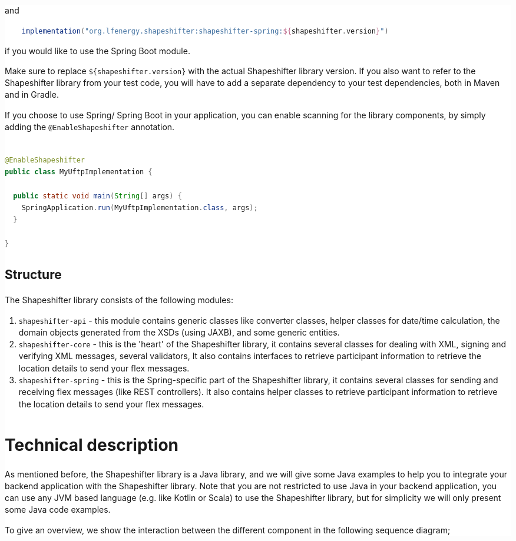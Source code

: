 and

```groovy
    implementation("org.lfenergy.shapeshifter:shapeshifter-spring:${shapeshifter.version}")
```

if you would like to use the Spring Boot module.

Make sure to replace `${shapeshifter.version}` with the actual Shapeshifter library version.
If you also want to refer to the Shapeshifter library from your test code, you will have to add a
separate dependency to your test dependencies, both in Maven and in Gradle.

If you choose to use Spring/ Spring Boot in your application, you can enable scanning for the
library components, by simply adding the `@EnableShapeshifter` annotation.

```java

@EnableShapeshifter
public class MyUftpImplementation {

  public static void main(String[] args) {
    SpringApplication.run(MyUftpImplementation.class, args);
  }

}
```

## Structure

The Shapeshifter library consists of the following modules:

1. `shapeshifter-api` - this module contains generic classes like converter classes, helper classes
   for date/time calculation, the domain objects generated from the XSDs (using JAXB), and some
   generic entities.
2. `shapeshifter-core` - this is the 'heart' of the Shapeshifter library, it contains several
   classes for dealing with XML, signing and verifying XML messages, several validators, It also
   contains interfaces to retrieve participant information to retrieve the location details to send
   your flex messages.
3. `shapeshifter-spring` - this is the Spring-specific part of the Shapeshifter library, it
   contains several classes for sending and receiving flex messages (like REST controllers). It also
   contains helper classes to retrieve participant information to retrieve the location details to
   send your flex messages.

# Technical description

As mentioned before, the Shapeshifter library is a Java library, and we will give some Java examples
to help you to integrate your backend application with the Shapeshifter library. Note that you are
not restricted to use Java in your backend application, you can use any JVM based language (e.g.
like Kotlin or Scala) to use the Shapeshifter library, but for simplicity we will only present some
Java code examples.

To give an overview, we show the interaction between the different component in the following
sequence diagram;
